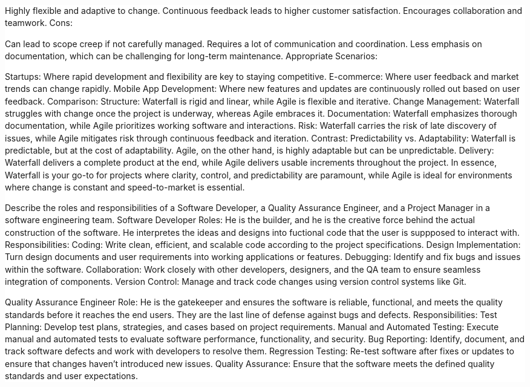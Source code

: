 Highly flexible and adaptive to change.
Continuous feedback leads to higher customer satisfaction.
Encourages collaboration and teamwork.
Cons:

Can lead to scope creep if not carefully managed.
Requires a lot of communication and coordination.
Less emphasis on documentation, which can be challenging for long-term maintenance.
Appropriate Scenarios:

Startups: Where rapid development and flexibility are key to staying competitive.
E-commerce: Where user feedback and market trends can change rapidly.
Mobile App Development: Where new features and updates are continuously rolled out based on user feedback.
Comparison:
Structure: Waterfall is rigid and linear, while Agile is flexible and iterative.
Change Management: Waterfall struggles with change once the project is underway, whereas Agile embraces it.
Documentation: Waterfall emphasizes thorough documentation, while Agile prioritizes working software and interactions.
Risk: Waterfall carries the risk of late discovery of issues, while Agile mitigates risk through continuous feedback and iteration.
Contrast:
Predictability vs. Adaptability: Waterfall is predictable, but at the cost of adaptability. Agile, on the other hand, is highly adaptable but can be unpredictable.
Delivery: Waterfall delivers a complete product at the end, while Agile delivers usable increments throughout the project.
In essence, Waterfall is your go-to for projects where clarity, control, and predictability are paramount, while Agile is ideal for environments where change is constant and speed-to-market is essential.

Describe the roles and responsibilities of a Software Developer, a Quality Assurance Engineer, and a Project Manager in a software engineering team.
Software Developer
Roles: He is the builder, and he is the creative force behind the actual construction of the software. He interpretes the ideas and designs into fuctional code that the user is suppposed to interact with.
Responsibilities:
Coding: Write clean, efficient, and scalable code according to the project specifications.
Design Implementation: Turn design documents and user requirements into working applications or features.
Debugging: Identify and fix bugs and issues within the software.
Collaboration: Work closely with other developers, designers, and the QA team to ensure seamless integration of components.
Version Control: Manage and track code changes using version control systems like Git.

Quality Assurance Engineer
Role: He is the gatekeeper and ensures the software is reliable, functional, and meets the quality standards before it reaches the end users. They are the last line of defense against bugs and defects.
Responsibilities:
Test Planning: Develop test plans, strategies, and cases based on project requirements.
Manual and Automated Testing: Execute manual and automated tests to evaluate software performance, functionality, and security.
Bug Reporting: Identify, document, and track software defects and work with developers to resolve them.
Regression Testing: Re-test software after fixes or updates to ensure that changes haven’t introduced new issues.
Quality Assurance: Ensure that the software meets the defined quality standards and user expectations.
